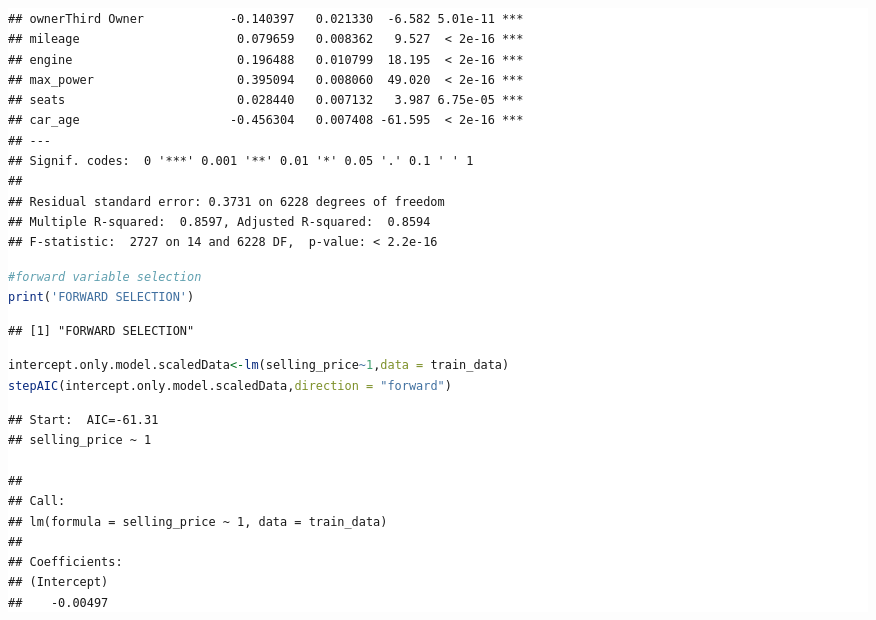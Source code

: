    ## ownerThird Owner            -0.140397   0.021330  -6.582 5.01e-11 ***
    ## mileage                      0.079659   0.008362   9.527  < 2e-16 ***
    ## engine                       0.196488   0.010799  18.195  < 2e-16 ***
    ## max_power                    0.395094   0.008060  49.020  < 2e-16 ***
    ## seats                        0.028440   0.007132   3.987 6.75e-05 ***
    ## car_age                     -0.456304   0.007408 -61.595  < 2e-16 ***
    ## ---
    ## Signif. codes:  0 '***' 0.001 '**' 0.01 '*' 0.05 '.' 0.1 ' ' 1
    ## 
    ## Residual standard error: 0.3731 on 6228 degrees of freedom
    ## Multiple R-squared:  0.8597, Adjusted R-squared:  0.8594 
    ## F-statistic:  2727 on 14 and 6228 DF,  p-value: < 2.2e-16

``` r
#forward variable selection
print('FORWARD SELECTION')
```

    ## [1] "FORWARD SELECTION"

``` r
intercept.only.model.scaledData<-lm(selling_price~1,data = train_data)
stepAIC(intercept.only.model.scaledData,direction = "forward")
```

    ## Start:  AIC=-61.31
    ## selling_price ~ 1

    ## 
    ## Call:
    ## lm(formula = selling_price ~ 1, data = train_data)
    ## 
    ## Coefficients:
    ## (Intercept)  
    ##    -0.00497
